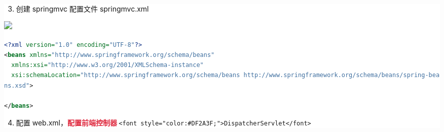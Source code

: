 3. 创建 springmvc 配置文件 springmvc.xml 

![](https://cdn.nlark.com/yuque/0/2024/png/42892034/1727354676307-cfe6474d-f092-4cd2-88eb-c7756ae9f0cc.png)

```xml
<?xml version="1.0" encoding="UTF-8"?>
<beans xmlns="http://www.springframework.org/schema/beans"
  xmlns:xsi="http://www.w3.org/2001/XMLSchema-instance"
  xsi:schemaLocation="http://www.springframework.org/schema/beans http://www.springframework.org/schema/beans/spring-beans.xsd">

</beans>
```

4. 配置 web.xml，**<font style="color:#DF2A3F;">配置前端控制器 </font>**`<font style="color:#DF2A3F;">DispatcherServlet</font>`

```xml
